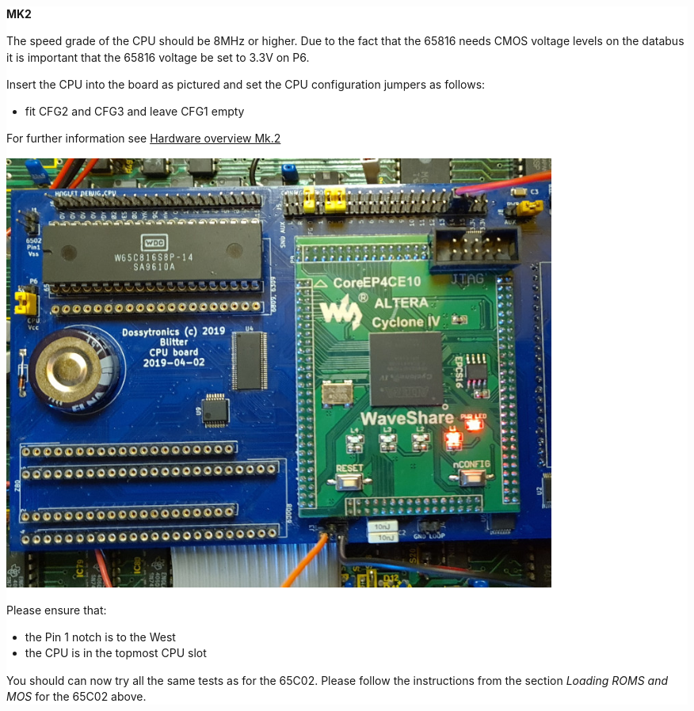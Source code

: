 **MK2**

The speed grade of the CPU should be 8MHz or higher. Due to the fact that
the 65816 needs CMOS voltage levels on the databus it is important that
the 65816 voltage be set to 3.3V on P6.

Insert the CPU into the board as pictured and set the CPU configuration
jumpers as follows:

 * fit CFG2 and CFG3 and leave CFG1 empty

For further information see [Hardware overview Mk.2](hardware-overview-mk2.md#j5-system-config)

<img src="assets/getting-started/w65c816s-fit.jpg" width="80%" />

Please ensure that:

 * the Pin 1 notch is to the West
 * the CPU is in the topmost CPU slot

You should can now try all the same tests as for the 65C02. Please follow the
instructions from the section *Loading ROMS and MOS* for the 65C02 above.
